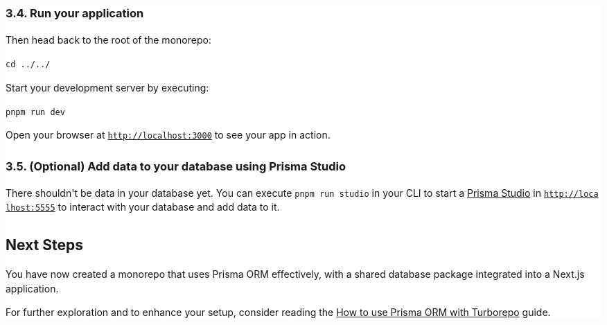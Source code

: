 ### 3.4. Run your application

Then head back to the root of the monorepo:

```terminal
cd ../../
```

Start your development server by executing:

```terminal
pnpm run dev
```

Open your browser at [`http://localhost:3000`](http://localhost:3000) to see your app in action.

### 3.5. (Optional) Add data to your database using Prisma Studio

There shouldn't be data in your database yet. You can execute `pnpm run studio` in your CLI to start a [Prisma Studio](/orm/tools/prisma-studio) in [`http://localhost:5555`](http://localhost:5555) to interact with your database and add data to it.

## Next Steps

You have now created a monorepo that uses Prisma ORM effectively, with a shared database package integrated into a Next.js application.

For further exploration and to enhance your setup, consider reading the [How to use Prisma ORM with Turborepo](/guides/turborepo) guide.
